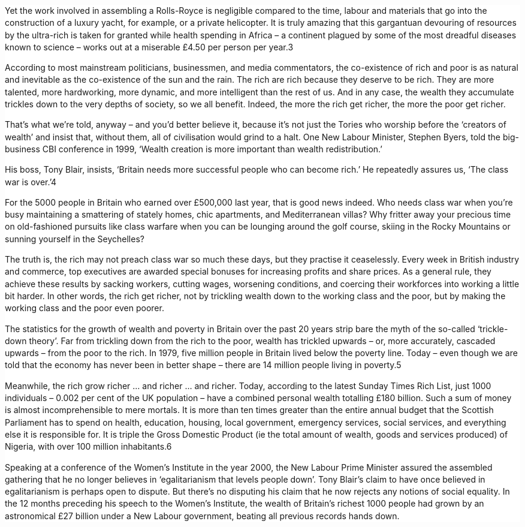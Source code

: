 Yet the work involved in assembling a Rolls-Royce is negligible compared to the time, labour and materials that go into the construction of a luxury yacht, for example, or a private helicopter. It is truly amazing that this gargantuan devouring of resources by the ultra-rich is taken for granted while health spending in Africa – a continent plagued by some of the most dreadful diseases known to science – works out at a miserable £4.50 per person per year.3

According to most mainstream politicians, businessmen, and media commentators, the co-existence of rich and poor is as natural and inevitable as the co-existence of the sun and the rain. The rich are rich because they deserve to be rich. They are more talented, more hardworking, more dynamic, and more intelligent than the rest of us. And in any case, the wealth they accumulate trickles down to the very depths of society, so we all benefit. Indeed, the more the rich get richer, the more the poor get richer.

That’s what we’re told, anyway – and you’d better believe it, because it’s not just the Tories who worship before the ‘creators of wealth’ and insist that, without them, all of civilisation would grind to a halt. One New Labour Minister, Stephen Byers, told the big-business CBI conference in 1999, ‘Wealth creation is more important than wealth redistribution.’

His boss, Tony Blair, insists, ‘Britain needs more successful people who can become rich.’ He repeatedly assures us, ‘The class war is over.’4

For the 5000 people in Britain who earned over £500,000 last year, that is good news indeed. Who needs class war when you’re busy maintaining a smattering of stately homes, chic apartments, and Mediterranean villas? Why fritter away your precious time on old-fashioned pursuits like class warfare when you can be lounging around the golf course, skiing in the Rocky Mountains or sunning yourself in the Seychelles?

The truth is, the rich may not preach class war so much these days, but they practise it ceaselessly. Every week in British industry and commerce, top executives are awarded special bonuses for increasing profits and share prices. As a general rule, they achieve these results by sacking workers, cutting wages, worsening conditions, and coercing their workforces into working a little bit harder. In other words, the rich get richer, not by trickling wealth down to the working class and the poor, but by making the working class and the poor even poorer.

The statistics for the growth of wealth and poverty in Britain over the past 20 years strip bare the myth of the so-called ‘trickle-down theory’. Far from trickling down from the rich to the poor, wealth has trickled upwards – or, more accurately, cascaded upwards – from the poor to the rich. In 1979, five million people in Britain lived below the poverty line. Today – even though we are told that the economy has never been in better shape – there are 14 million people living in poverty.5

Meanwhile, the rich grow richer … and richer … and richer. Today, according to the latest Sunday Times Rich List, just 1000 individuals – 0.002 per cent of the UK population – have a combined personal wealth totalling £180 billion. Such a sum of money is almost incomprehensible to mere mortals. It is more than ten times greater than the entire annual budget that the Scottish Parliament has to spend on health, education, housing, local government, emergency services, social services, and everything else it is responsible for. It is triple the Gross Domestic Product (ie the total amount of wealth, goods and services produced) of Nigeria, with over 100 million inhabitants.6

Speaking at a conference of the Women’s Institute in the year 2000, the New Labour Prime Minister assured the assembled gathering that he no longer believes in ‘egalitarianism that levels people down’. Tony Blair’s claim to have once believed in egalitarianism is perhaps open to dispute. But there’s no disputing his claim that he now rejects any notions of social equality. In the 12 months preceding his speech to the Women’s Institute, the wealth of Britain’s richest 1000 people had grown by an astronomical £27 billion under a New Labour government, beating all previous records hands down.

